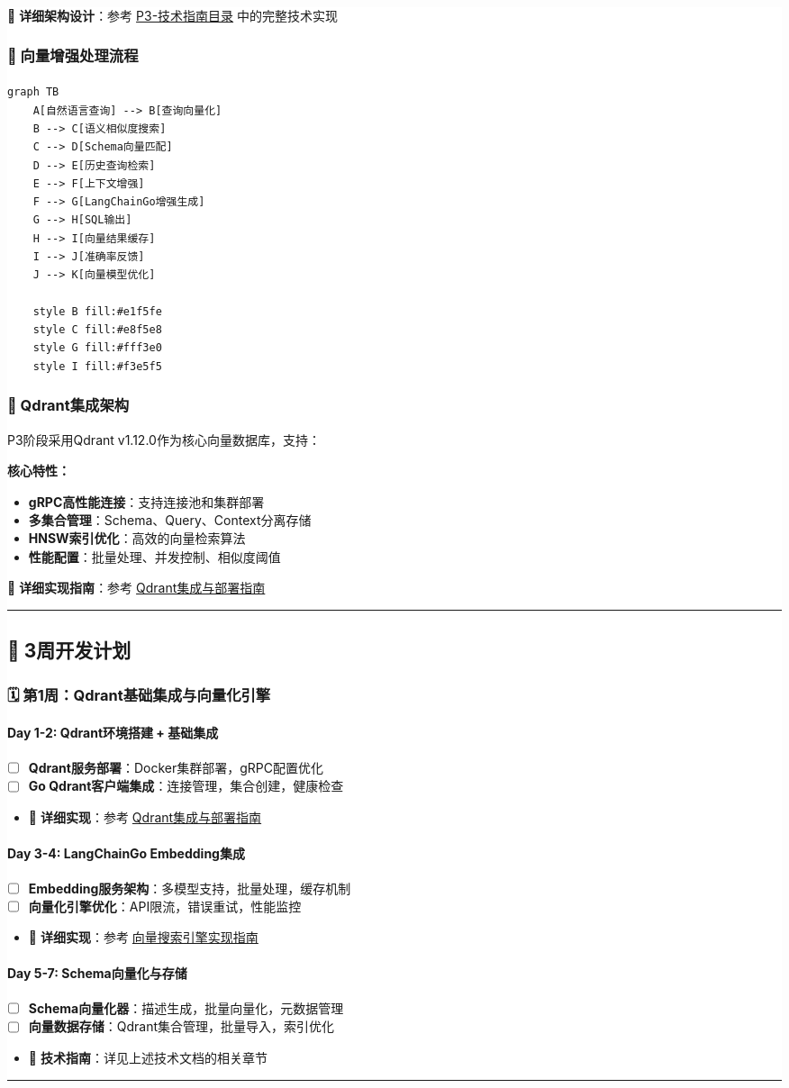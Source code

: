 📖 **详细架构设计**：参考 [P3-技术指南目录](./P3-技术指南/) 中的完整技术实现

### 🔄 向量增强处理流程

```mermaid
graph TB
    A[自然语言查询] --> B[查询向量化]
    B --> C[语义相似度搜索]
    C --> D[Schema向量匹配]
    D --> E[历史查询检索]
    E --> F[上下文增强]
    F --> G[LangChainGo增强生成]
    G --> H[SQL输出]
    H --> I[向量结果缓存]
    I --> J[准确率反馈]
    J --> K[向量模型优化]
    
    style B fill:#e1f5fe
    style C fill:#e8f5e8
    style G fill:#fff3e0
    style I fill:#f3e5f5
```

### 🧠 Qdrant集成架构

P3阶段采用Qdrant v1.12.0作为核心向量数据库，支持：

**核心特性：**
- **gRPC高性能连接**：支持连接池和集群部署
- **多集合管理**：Schema、Query、Context分离存储
- **HNSW索引优化**：高效的向量检索算法
- **性能配置**：批量处理、并发控制、相似度阈值

📖 **详细实现指南**：参考 [Qdrant集成与部署指南](./P3-技术指南/Qdrant集成与部署指南.md)

---

## 📅 3周开发计划

### 🗓️ 第1周：Qdrant基础集成与向量化引擎

#### Day 1-2: Qdrant环境搭建 + 基础集成
- [ ] **Qdrant服务部署**：Docker集群部署，gRPC配置优化
- [ ] **Go Qdrant客户端集成**：连接管理，集合创建，健康检查
- 📖 **详细实现**：参考 [Qdrant集成与部署指南](./P3-技术指南/Qdrant集成与部署指南.md)

#### Day 3-4: LangChainGo Embedding集成  
- [ ] **Embedding服务架构**：多模型支持，批量处理，缓存机制
- [ ] **向量化引擎优化**：API限流，错误重试，性能监控
- 📖 **详细实现**：参考 [向量搜索引擎实现指南](./P3-技术指南/向量搜索引擎实现指南.md)

#### Day 5-7: Schema向量化与存储
- [ ] **Schema向量化器**：描述生成，批量向量化，元数据管理
- [ ] **向量数据存储**：Qdrant集合管理，批量导入，索引优化
- 📖 **技术指南**：详见上述技术文档的相关章节

---